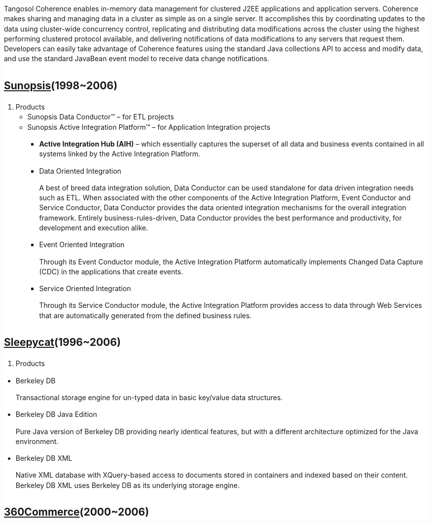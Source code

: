    Tangosol Coherence enables in-memory data management for clustered J2EE applications and application servers. 
   Coherence makes sharing and managing data in a cluster as simple as on a single server. 
   It accomplishes this by coordinating updates to the data using cluster-wide concurrency control, replicating and distributing data modifications across the cluster using the highest performing clustered protocol available, and delivering notifications of data modifications to any servers that request them. 
   Developers can easily take advantage of Coherence features using the standard Java collections API to access and modify data, and use the standard JavaBean event model to receive data change notifications.

## [Sunopsis](http://sunopsis.com)(1998~2006)

1. Products
   + Sunopsis Data Conductor™ –  for ETL projects
   + Sunopsis Active Integration Platform™ –  for Application Integration projects
     + __Active Integration Hub (AIH)__ – which essentially captures the superset of all data and business events contained in all systems linked by the Active Integration Platform.
     + Data Oriented Integration

       A best of breed data integration solution, Data Conductor can be used standalone for data driven integration needs such as ETL. When associated with the other components of the Active Integration Platform, Event Conductor and Service Conductor, Data Conductor provides the data oriented integration mechanisms for the overall integration framework.
       Entirely business-rules-driven, Data Conductor provides the best performance and productivity, for development and execution alike.
     + Event Oriented Integration

       Through its Event Conductor module, the Active Integration Platform automatically implements Changed Data Capture (CDC) in the applications that create events.
     + Service Oriented Integration
       
       Through its Service Conductor module, the Active Integration Platform provides access to data through Web Services that are automatically generated from the defined business rules.

## [Sleepycat](http://www.sleepycat.com)(1996~2006)

1. Products
  + Berkeley DB

    Transactional storage engine for un-typed data in basic key/value data structures.
  + Berkeley DB Java Edition

    Pure Java version of Berkeley DB providing nearly identical features, but with a different architecture optimized for the Java environment.
  + Berkeley DB XML

    Native XML database with XQuery-based access to documents stored in containers and indexed based on their content.
    Berkeley DB XML uses Berkeley DB as its underlying storage engine.

## [360Commerce](http://360commerce.com)(2000~2006)
